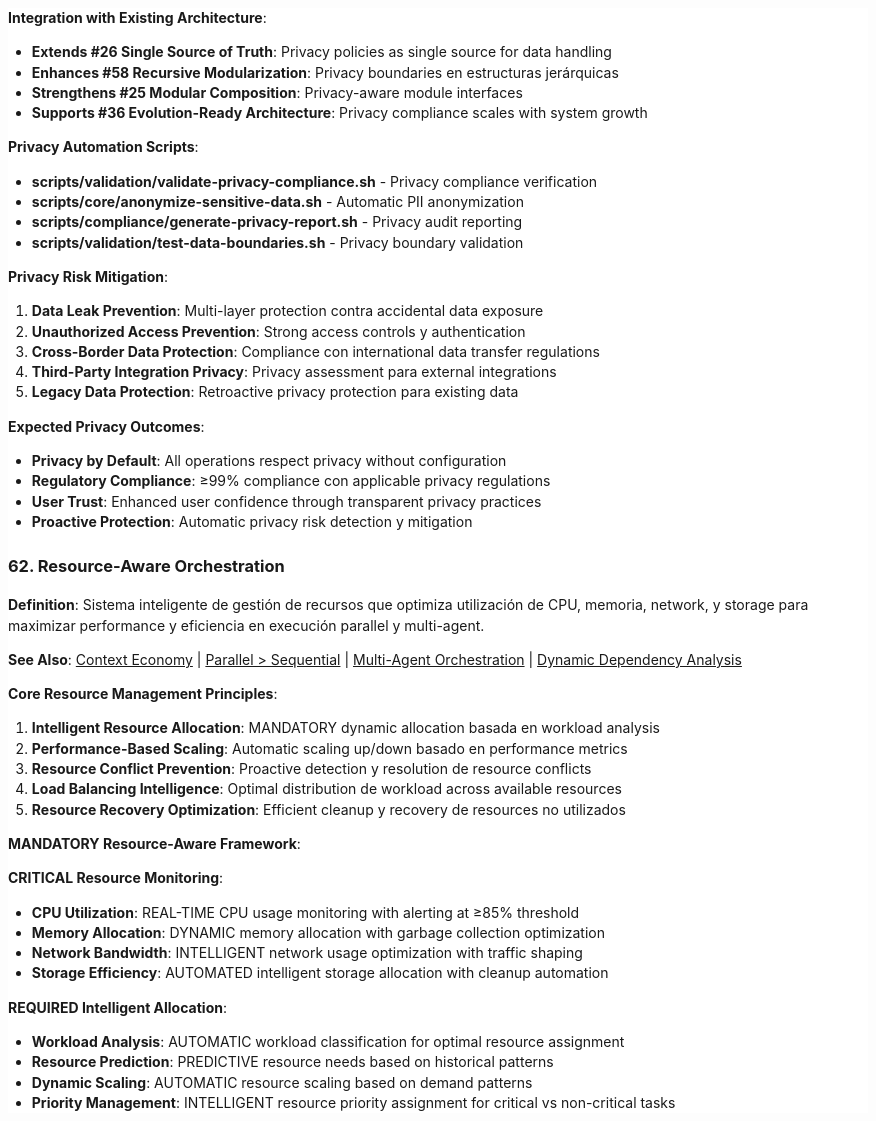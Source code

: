 **Integration with Existing Architecture**:
- **Extends #26 Single Source of Truth**: Privacy policies as single source for data handling
- **Enhances #58 Recursive Modularization**: Privacy boundaries en estructuras jerárquicas
- **Strengthens #25 Modular Composition**: Privacy-aware module interfaces
- **Supports #36 Evolution-Ready Architecture**: Privacy compliance scales with system growth

**Privacy Automation Scripts**:
- **scripts/validation/validate-privacy-compliance.sh** - Privacy compliance verification
- **scripts/core/anonymize-sensitive-data.sh** - Automatic PII anonymization
- **scripts/compliance/generate-privacy-report.sh** - Privacy audit reporting
- **scripts/validation/test-data-boundaries.sh** - Privacy boundary validation

**Privacy Risk Mitigation**:
1. **Data Leak Prevention**: Multi-layer protection contra accidental data exposure
2. **Unauthorized Access Prevention**: Strong access controls y authentication
3. **Cross-Border Data Protection**: Compliance con international data transfer regulations
4. **Third-Party Integration Privacy**: Privacy assessment para external integrations
5. **Legacy Data Protection**: Retroactive privacy protection para existing data

**Expected Privacy Outcomes**:
- **Privacy by Default**: All operations respect privacy without configuration
- **Regulatory Compliance**: ≥99% compliance con applicable privacy regulations
- **User Trust**: Enhanced user confidence through transparent privacy practices
- **Proactive Protection**: Automatic privacy risk detection y mitigation

### 62. Resource-Aware Orchestration
**Definition**: Sistema inteligente de gestión de recursos que optimiza utilización de CPU, memoria, network, y storage para maximizar performance y eficiencia en execución parallel y multi-agent.

**See Also**: [Context Economy](#20-context-economy) | [Parallel > Sequential](#17-parallel--sequential) | [Multi-Agent Orchestration](#18-multi-agent-orchestration) | [Dynamic Dependency Analysis](#21-dynamic-dependency-analysis)

**Core Resource Management Principles**:
1. **Intelligent Resource Allocation**: MANDATORY dynamic allocation basada en workload analysis
2. **Performance-Based Scaling**: Automatic scaling up/down basado en performance metrics
3. **Resource Conflict Prevention**: Proactive detection y resolution de resource conflicts
4. **Load Balancing Intelligence**: Optimal distribution de workload across available resources
5. **Resource Recovery Optimization**: Efficient cleanup y recovery de resources no utilizados

**MANDATORY Resource-Aware Framework**:

**CRITICAL Resource Monitoring**:
- **CPU Utilization**: REAL-TIME CPU usage monitoring with alerting at ≥85% threshold
- **Memory Allocation**: DYNAMIC memory allocation with garbage collection optimization
- **Network Bandwidth**: INTELLIGENT network usage optimization with traffic shaping
- **Storage Efficiency**: AUTOMATED intelligent storage allocation with cleanup automation

**REQUIRED Intelligent Allocation**:
- **Workload Analysis**: AUTOMATIC workload classification for optimal resource assignment
- **Resource Prediction**: PREDICTIVE resource needs based on historical patterns
- **Dynamic Scaling**: AUTOMATIC resource scaling based on demand patterns
- **Priority Management**: INTELLIGENT resource priority assignment for critical vs non-critical tasks
